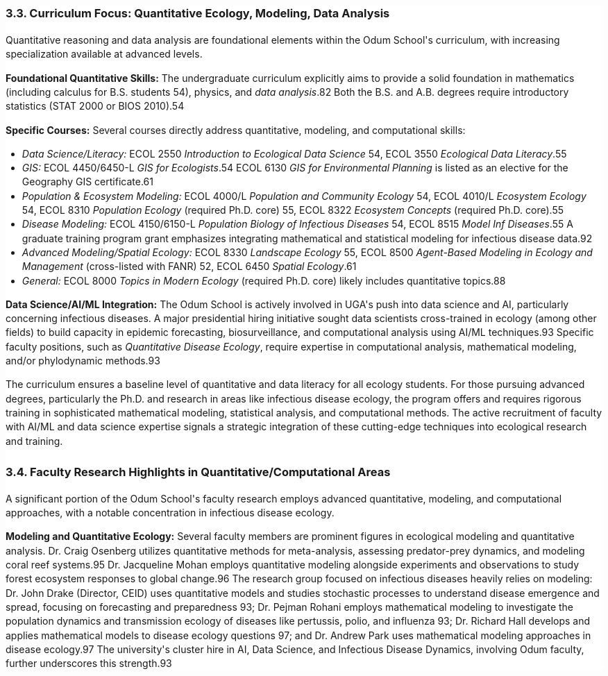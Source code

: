 ### **3.3. Curriculum Focus: Quantitative Ecology, Modeling, Data Analysis**

Quantitative reasoning and data analysis are foundational elements within the Odum School's curriculum, with increasing specialization available at advanced levels.

**Foundational Quantitative Skills:** The undergraduate curriculum explicitly aims to provide a solid foundation in mathematics (including calculus for B.S. students 54), physics, and *data analysis*.82 Both the B.S. and A.B. degrees require introductory statistics (STAT 2000 or BIOS 2010).54

**Specific Courses:** Several courses directly address quantitative, modeling, and computational skills:

* *Data Science/Literacy:* ECOL 2550 *Introduction to Ecological Data Science* 54, ECOL 3550 *Ecological Data Literacy*.55  
* *GIS:* ECOL 4450/6450-L *GIS for Ecologists*.54 ECOL 6130 *GIS for Environmental Planning* is listed as an elective for the Geography GIS certificate.61  
* *Population & Ecosystem Modeling:* ECOL 4000/L *Population and Community Ecology* 54, ECOL 4010/L *Ecosystem Ecology* 54, ECOL 8310 *Population Ecology* (required Ph.D. core) 55, ECOL 8322 *Ecosystem Concepts* (required Ph.D. core).55  
* *Disease Modeling:* ECOL 4150/6150-L *Population Biology of Infectious Diseases* 54, ECOL 8515 *Model Inf Diseases*.55 A graduate training program grant emphasizes integrating mathematical and statistical modeling for infectious disease data.92  
* *Advanced Modeling/Spatial Ecology:* ECOL 8330 *Landscape Ecology* 55, ECOL 8500 *Agent-Based Modeling in Ecology and Management* (cross-listed with FANR) 52, ECOL 6450 *Spatial Ecology*.61  
* *General:* ECOL 8000 *Topics in Modern Ecology* (required Ph.D. core) likely includes quantitative topics.88

**Data Science/AI/ML Integration:** The Odum School is actively involved in UGA's push into data science and AI, particularly concerning infectious diseases. A major presidential hiring initiative sought data scientists cross-trained in ecology (among other fields) to build capacity in epidemic forecasting, biosurveillance, and computational analysis using AI/ML techniques.93 Specific faculty positions, such as *Quantitative Disease Ecology*, require expertise in computational analysis, mathematical modeling, and/or phylodynamic methods.93

The curriculum ensures a baseline level of quantitative and data literacy for all ecology students. For those pursuing advanced degrees, particularly the Ph.D. and research in areas like infectious disease ecology, the program offers and requires rigorous training in sophisticated mathematical modeling, statistical analysis, and computational methods. The active recruitment of faculty with AI/ML and data science expertise signals a strategic integration of these cutting-edge techniques into ecological research and training.

### **3.4. Faculty Research Highlights in Quantitative/Computational Areas**

A significant portion of the Odum School's faculty research employs advanced quantitative, modeling, and computational approaches, with a notable concentration in infectious disease ecology.

**Modeling and Quantitative Ecology:** Several faculty members are prominent figures in ecological modeling and quantitative analysis. Dr. Craig Osenberg utilizes quantitative methods for meta-analysis, assessing predator-prey dynamics, and modeling coral reef systems.95 Dr. Jacqueline Mohan employs quantitative modeling alongside experiments and observations to study forest ecosystem responses to global change.96 The research group focused on infectious diseases heavily relies on modeling: Dr. John Drake (Director, CEID) uses quantitative models and studies stochastic processes to understand disease emergence and spread, focusing on forecasting and preparedness 93; Dr. Pejman Rohani employs mathematical modeling to investigate the population dynamics and transmission ecology of diseases like pertussis, polio, and influenza 93; Dr. Richard Hall develops and applies mathematical models to disease ecology questions 97; and Dr. Andrew Park uses mathematical modeling approaches in disease ecology.97 The university's cluster hire in AI, Data Science, and Infectious Disease Dynamics, involving Odum faculty, further underscores this strength.93
